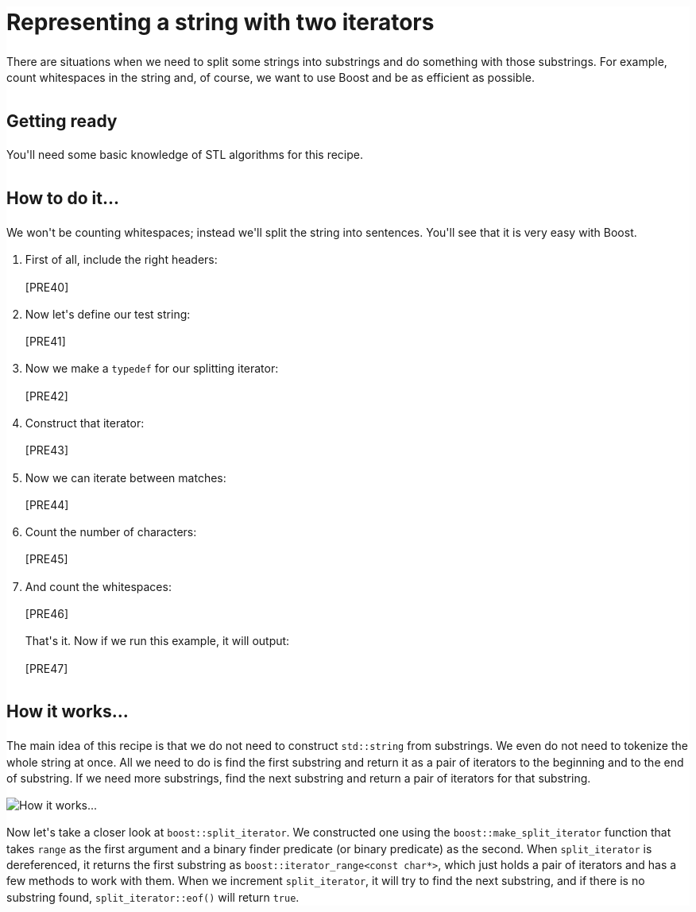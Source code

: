 # Representing a string with two iterators

There are situations when we need to split some strings into substrings and do something with those substrings. For example, count whitespaces in the string and, of course, we want to use Boost and be as efficient as possible.

## Getting ready

You'll need some basic knowledge of STL algorithms for this recipe.

## How to do it...

We won't be counting whitespaces; instead we'll split the string into sentences. You'll see that it is very easy with Boost.

1.  First of all, include the right headers:

    [PRE40]

2.  Now let's define our test string:

    [PRE41]

3.  Now we make a `typedef` for our splitting iterator:

    [PRE42]

4.  Construct that iterator:

    [PRE43]

5.  Now we can iterate between matches:

    [PRE44]

6.  Count the number of characters:

    [PRE45]

7.  And count the whitespaces:

    [PRE46]

    That's it. Now if we run this example, it will output:

    [PRE47]

## How it works...

The main idea of this recipe is that we do not need to construct `std::string` from substrings. We even do not need to tokenize the whole string at once. All we need to do is find the first substring and return it as a pair of iterators to the beginning and to the end of substring. If we need more substrings, find the next substring and return a pair of iterators for that substring.

![How it works...](img/4880OS_07_02.jpg)

Now let's take a closer look at `boost::split_iterator`. We constructed one using the `boost::make_split_iterator` function that takes `range` as the first argument and a binary finder predicate (or binary predicate) as the second. When `split_iterator` is dereferenced, it returns the first substring as `boost::iterator_range<const char*>`, which just holds a pair of iterators and has a few methods to work with them. When we increment `split_iterator`, it will try to find the next substring, and if there is no substring found, `split_iterator::eof()` will return `true`.
